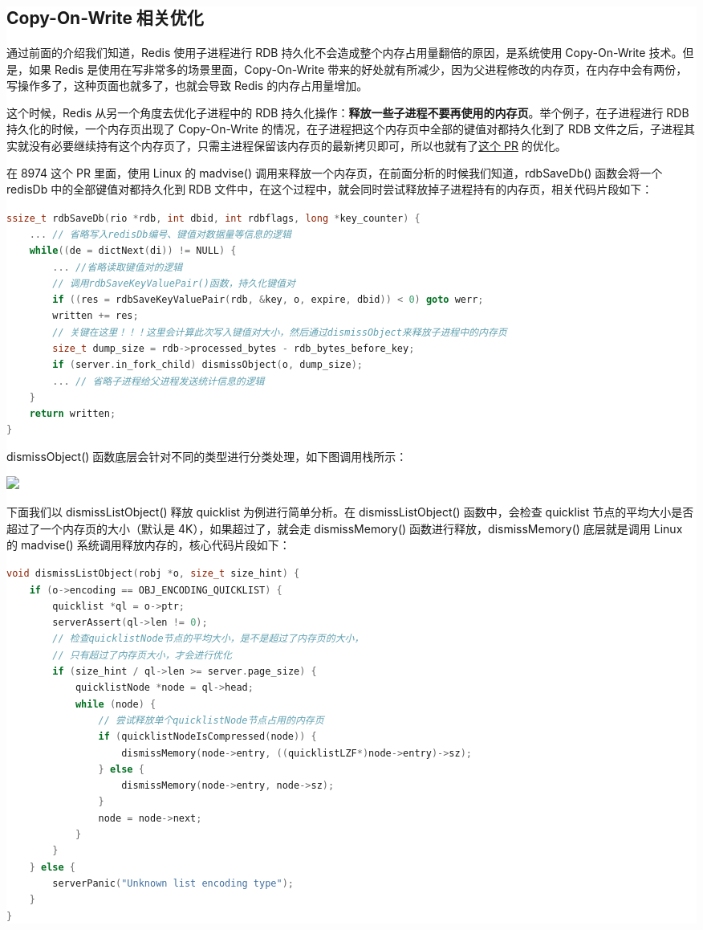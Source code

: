 ## Copy-On-Write 相关优化

通过前面的介绍我们知道，Redis 使用子进程进行 RDB 持久化不会造成整个内存占用量翻倍的原因，是系统使用 Copy-On-Write 技术。但是，如果 Redis 是使用在写非常多的场景里面，Copy-On-Write 带来的好处就有所减少，因为父进程修改的内存页，在内存中会有两份，写操作多了，这种页面也就多了，也就会导致 Redis 的内存占用量增加。


这个时候，Redis 从另一个角度去优化子进程中的 RDB 持久化操作：**释放一些子进程不要再使用的内存页**。举个例子，在子进程进行 RDB 持久化的时候，一个内存页出现了 Copy-On-Write 的情况，在子进程把这个内存页中全部的键值对都持久化到了 RDB 文件之后，子进程其实就没有必要继续持有这个内存页了，只需主进程保留该内存页的最新拷贝即可，所以也就有了[这个 PR](https://github.com/redis/redis/pull/8974) 的优化。


在 8974 这个 PR 里面，使用 Linux 的 madvise() 调用来释放一个内存页，在前面分析的时候我们知道，rdbSaveDb() 函数会将一个 redisDb 中的全部键值对都持久化到 RDB 文件中，在这个过程中，就会同时尝试释放掉子进程持有的内存页，相关代码片段如下：

```c
ssize_t rdbSaveDb(rio *rdb, int dbid, int rdbflags, long *key_counter) {
    ... // 省略写入redisDb编号、键值对数据量等信息的逻辑
    while((de = dictNext(di)) != NULL) {
        ... //省略读取键值对的逻辑
        // 调用rdbSaveKeyValuePair()函数，持久化键值对
        if ((res = rdbSaveKeyValuePair(rdb, &key, o, expire, dbid)) < 0) goto werr;
        written += res;
        // 关键在这里！！！这里会计算此次写入键值对大小，然后通过dismissObject来释放子进程中的内存页
        size_t dump_size = rdb->processed_bytes - rdb_bytes_before_key;
        if (server.in_fork_child) dismissObject(o, dump_size);
        ... // 省略子进程给父进程发送统计信息的逻辑
    }
    return written;
}
```


dismissObject() 函数底层会针对不同的类型进行分类处理，如下图调用栈所示：

![](https://p3-juejin.byteimg.com/tos-cn-i-k3u1fbpfcp/f32f5fc8a33a4cf2bdee847a5b0ac853~tplv-k3u1fbpfcp-zoom-1.image)



下面我们以 dismissListObject() 释放 quicklist 为例进行简单分析。在 dismissListObject() 函数中，会检查 quicklist 节点的平均大小是否超过了一个内存页的大小（默认是 4K），如果超过了，就会走 dismissMemory() 函数进行释放，dismissMemory() 底层就是调用 Linux 的 madvise() 系统调用释放内存的，核心代码片段如下：

```c
void dismissListObject(robj *o, size_t size_hint) {
    if (o->encoding == OBJ_ENCODING_QUICKLIST) {
        quicklist *ql = o->ptr;
        serverAssert(ql->len != 0);
        // 检查quicklistNode节点的平均大小，是不是超过了内存页的大小，
        // 只有超过了内存页大小，才会进行优化
        if (size_hint / ql->len >= server.page_size) {
            quicklistNode *node = ql->head;
            while (node) {
                // 尝试释放单个quicklistNode节点占用的内存页
                if (quicklistNodeIsCompressed(node)) {
                    dismissMemory(node->entry, ((quicklistLZF*)node->entry)->sz);
                } else {
                    dismissMemory(node->entry, node->sz);
                }
                node = node->next;
            }
        }
    } else {
        serverPanic("Unknown list encoding type");
    }
}
```
